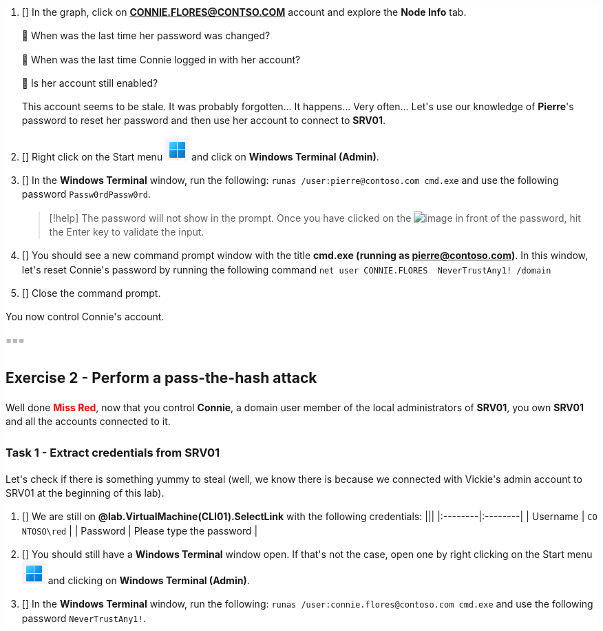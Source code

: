 1. [] In the graph, click on **CONNIE.FLORES@CONTSO.COM** account and explore the **Node Info** tab. 
    
    📝 When was the last time her password was changed?

    📝 When was the last time Connie logged in with her account? 

    📝 Is her account still enabled?

    This account seems to be stale. It was probably forgotten... It happens... Very often... Let's use our knowledge of **Pierre**'s password to reset her password and then use her account to connect to **SRV01**.

1. [] Right click on the Start menu ![image](.\IMG\11menu.png) and click on **Windows Terminal (Admin)**.

1. [] In the **Windows Terminal** window, run the following: `runas /user:pierre@contoso.com cmd.exe` and use the following password `Passw0rdPassw0rd`.

    >[!help] The password will not show in the prompt. Once you have clicked on the ![image](.\IMG\ntw2poa5.jpg) in front of the password, hit the Enter key to validate the input. 

1. [] You should see a new command prompt window with the title **cmd.exe (running as pierre@contoso.com)**. In this window, let's reset Connie's password by running the following command `net user CONNIE.FLORES  NeverTrustAny1! /domain`

1. [] Close the command prompt.

You now control Connie's account.

===

## Exercise 2 - Perform a pass-the-hash attack

Well done <font style="color:red;">**Miss Red**</font>, now that you control **Connie**, a domain user member of the local administrators of **SRV01**, you own **SRV01** and all the accounts connected to it.

### Task 1 - Extract credentials from SRV01

Let's check if there is something yummy to steal (well, we know there is because we connected with Vickie's admin account to SRV01 at the beginning of this lab).

1. [] We are still on **@lab.VirtualMachine(CLI01).SelectLink** with the following credentials:
    |||
    |:--------|:--------|
    | Username | `CONTOSO\red` |
    | Password | Please type the password |

1. [] You should still have a **Windows Terminal** window open. If that's not the case, open one by right clicking on the Start menu ![image](.\IMG\11menu.png) and clicking on **Windows Terminal (Admin)**.

1. [] In the **Windows Terminal** window, run the following: `runas /user:connie.flores@contoso.com cmd.exe` and use the following password `NeverTrustAny1!`.
